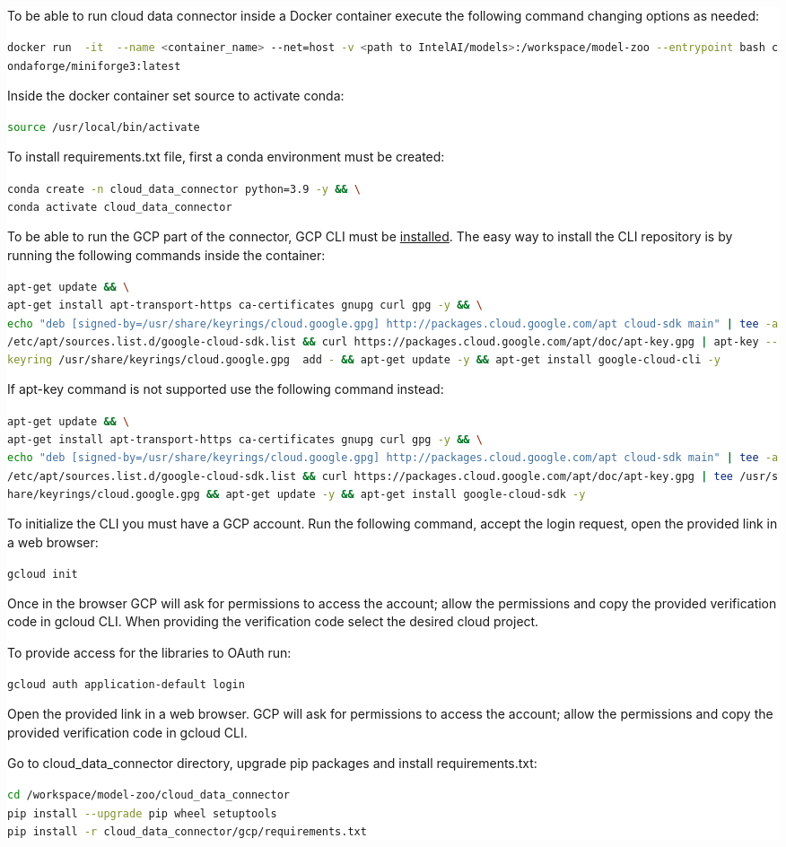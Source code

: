 To be able to run cloud data connector inside a Docker container execute the following command changing options as needed:
```bash
docker run  -it  --name <container_name> --net=host -v <path to IntelAI/models>:/workspace/model-zoo --entrypoint bash condaforge/miniforge3:latest
```

Inside the docker container set source to activate conda:
```bash
source /usr/local/bin/activate
```
To install requirements.txt file, first a conda environment must be created:
```bash
conda create -n cloud_data_connector python=3.9 -y && \
conda activate cloud_data_connector
```
To be able to run the GCP part of the connector, GCP CLI must be [installed](https://cloud.google.com/sdk/docs/install). The easy way to install the CLI repository is by running the following commands inside the container:
```bash
apt-get update && \
apt-get install apt-transport-https ca-certificates gnupg curl gpg -y && \
echo "deb [signed-by=/usr/share/keyrings/cloud.google.gpg] http://packages.cloud.google.com/apt cloud-sdk main" | tee -a /etc/apt/sources.list.d/google-cloud-sdk.list && curl https://packages.cloud.google.com/apt/doc/apt-key.gpg | apt-key --keyring /usr/share/keyrings/cloud.google.gpg  add - && apt-get update -y && apt-get install google-cloud-cli -y
```
If apt-key command is not supported use the following command instead:
```bash
apt-get update && \
apt-get install apt-transport-https ca-certificates gnupg curl gpg -y && \
echo "deb [signed-by=/usr/share/keyrings/cloud.google.gpg] http://packages.cloud.google.com/apt cloud-sdk main" | tee -a /etc/apt/sources.list.d/google-cloud-sdk.list && curl https://packages.cloud.google.com/apt/doc/apt-key.gpg | tee /usr/share/keyrings/cloud.google.gpg && apt-get update -y && apt-get install google-cloud-sdk -y
```
To initialize the CLI you must have a GCP account. Run the following command, accept the login request, open the provided link in a web browser:
```bash
gcloud init
```
Once in the browser GCP will ask for permissions to access the account; allow the permissions and copy the provided verification code in gcloud CLI. When providing the verification code select the desired cloud project. 

To provide access for the libraries to OAuth run:
```bash
gcloud auth application-default login
```
Open the provided link in a web browser. GCP will ask for permissions to access the account; allow the permissions and copy the provided verification code in gcloud CLI.

Go to cloud_data_connector directory, upgrade pip packages and install requirements.txt:
```bash
cd /workspace/model-zoo/cloud_data_connector
pip install --upgrade pip wheel setuptools
pip install -r cloud_data_connector/gcp/requirements.txt 
```
